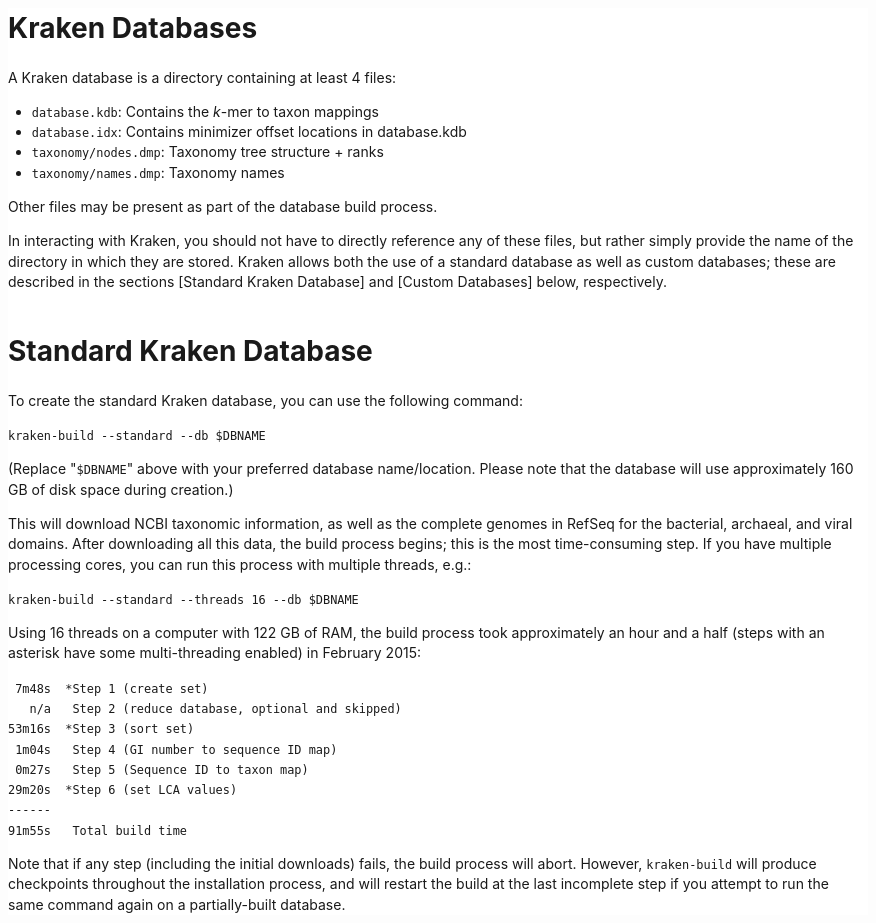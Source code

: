 
Kraken Databases
================

A Kraken database is a directory containing at least 4 files:

* `database.kdb`: Contains the $k$-mer to taxon mappings
* `database.idx`: Contains minimizer offset locations in database.kdb
* `taxonomy/nodes.dmp`: Taxonomy tree structure + ranks
* `taxonomy/names.dmp`: Taxonomy names

Other files may be present as part of the database build process.

In interacting with Kraken, you should not have to directly reference
any of these files, but rather simply provide the name of the directory
in which they are stored.  Kraken allows both the use of a standard
database as well as custom databases; these are described in the sections
[Standard Kraken Database] and [Custom Databases] below, respectively.


Standard Kraken Database
========================

To create the standard Kraken database, you can use the following command:

    kraken-build --standard --db $DBNAME

(Replace "`$DBNAME`" above with your preferred database name/location.
Please note that the database will use approximately 160 GB of
disk space during creation.)

This will download NCBI taxonomic information, as well as the
complete genomes in RefSeq for the bacterial, archaeal, and
viral domains.  After downloading all this data, the build
process begins; this is the most time-consuming step.  If you
have multiple processing cores, you can run this process with
multiple threads, e.g.:

    kraken-build --standard --threads 16 --db $DBNAME

Using 16 threads on a computer with 122 GB of RAM, the build
process took approximately an hour and a half (steps with an asterisk
have some multi-threading enabled) in February 2015:

     7m48s  *Step 1 (create set)
       n/a   Step 2 (reduce database, optional and skipped)
    53m16s  *Step 3 (sort set)
     1m04s   Step 4 (GI number to sequence ID map)
     0m27s   Step 5 (Sequence ID to taxon map)
    29m20s  *Step 6 (set LCA values)
    ------
    91m55s   Total build time

Note that if any step (including the initial downloads) fails,
the build process will abort.  However, `kraken-build` will
produce checkpoints throughout the installation process, and
will restart the build at the last incomplete step if you
attempt to run the same command again on a partially-built
database.


[Kraken]:                     http://ccb.jhu.edu/software/kraken/
[Kraken website]:             http://ccb.jhu.edu/software/kraken/
[Kraken paper]:               http://genomebiology.com/2014/15/3/R46
[Kraken GitHub repository]:   https://github.com/DerrickWood/kraken
[Jellyfish]:  http://www.cbcb.umd.edu/software/jellyfish/
[Greengenes]:   http://greengenes.lbl.gov/
[RDP]:          http://rdp.cme.msu.edu/
[SILVA]:        http://www.arb-silva.de/